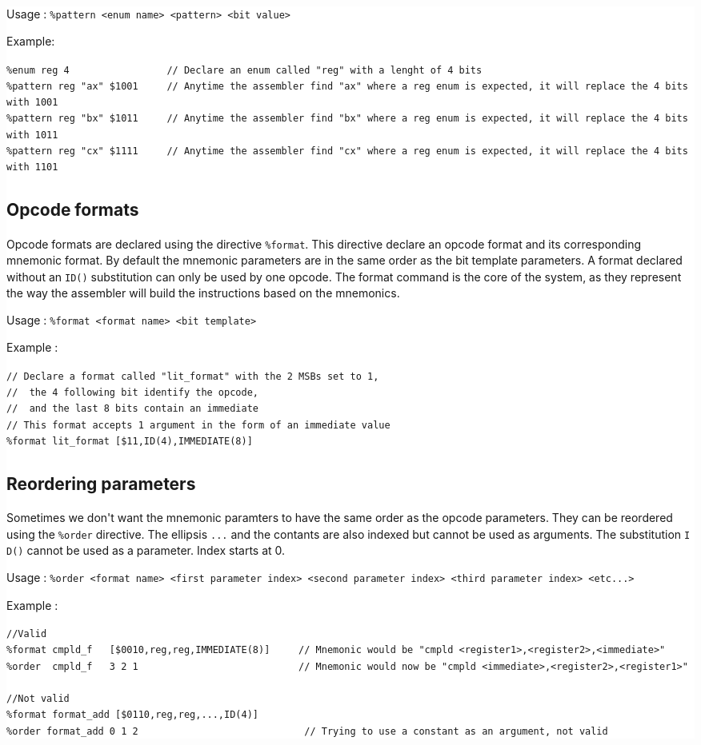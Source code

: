 Usage : `%pattern <enum name> <pattern> <bit value>`

Example:

```
%enum reg 4                 // Declare an enum called "reg" with a lenght of 4 bits
%pattern reg "ax" $1001     // Anytime the assembler find "ax" where a reg enum is expected, it will replace the 4 bits with 1001
%pattern reg "bx" $1011     // Anytime the assembler find "bx" where a reg enum is expected, it will replace the 4 bits with 1011
%pattern reg "cx" $1111     // Anytime the assembler find "cx" where a reg enum is expected, it will replace the 4 bits with 1101
```

## Opcode formats

Opcode formats are declared using the directive `%format`. This directive declare an opcode format and its corresponding mnemonic format. By default the mnemonic parameters are in the same order as the bit template parameters. A format declared without an `ID()` substitution can only be used by one opcode. The format command is the core of the system, as they represent the way the assembler will build the instructions based on the mnemonics.

Usage : `%format <format name> <bit template> `

Example :
```
// Declare a format called "lit_format" with the 2 MSBs set to 1,
//  the 4 following bit identify the opcode,
//  and the last 8 bits contain an immediate
// This format accepts 1 argument in the form of an immediate value
%format lit_format [$11,ID(4),IMMEDIATE(8)]
```

## Reordering parameters

Sometimes we don't want the mnemonic paramters to have the same order as the opcode parameters. They can be reordered using the `%order` directive. The ellipsis `...` and the contants are also indexed but cannot be used as arguments. The substitution `ID()` cannot be used as a parameter. Index starts at 0.

Usage : `%order <format name> <first parameter index> <second parameter index> <third parameter index> <etc...>`

Example :
```
//Valid
%format cmpld_f   [$0010,reg,reg,IMMEDIATE(8)]     // Mnemonic would be "cmpld <register1>,<register2>,<immediate>"
%order  cmpld_f   3 2 1                            // Mnemonic would now be "cmpld <immediate>,<register2>,<register1>"

//Not valid
%format format_add [$0110,reg,reg,...,ID(4)]
%order format_add 0 1 2                             // Trying to use a constant as an argument, not valid
```
